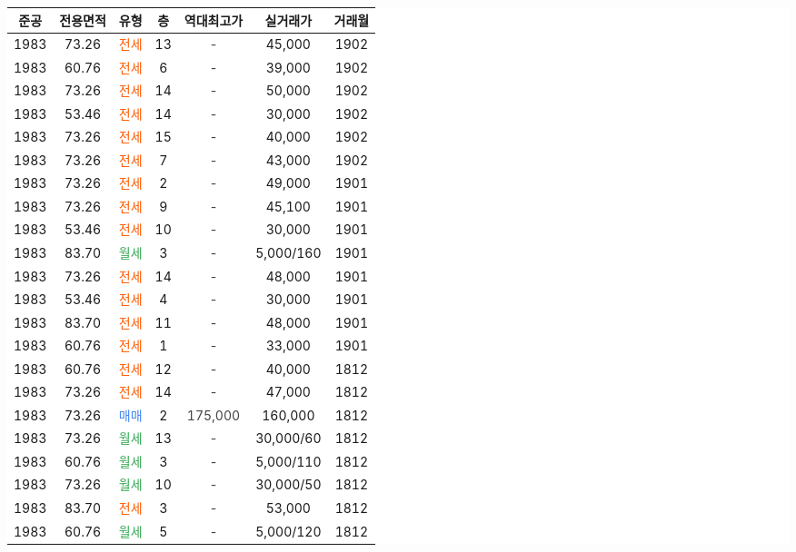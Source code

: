 |준공|전용면적|유형|층|역대최고가|실거래가|거래월|
|:---:|:---:|:---:|:---:|:---:|:---:|:---:|
|1983|73.26|<span style="color:#ff5a00">전세</span>|13|<span style="color:#444444">-</span>|45,000|1902|
|1983|60.76|<span style="color:#ff5a00">전세</span>|6|<span style="color:#444444">-</span>|39,000|1902|
|1983|73.26|<span style="color:#ff5a00">전세</span>|14|<span style="color:#444444">-</span>|50,000|1902|
|1983|53.46|<span style="color:#ff5a00">전세</span>|14|<span style="color:#444444">-</span>|30,000|1902|
|1983|73.26|<span style="color:#ff5a00">전세</span>|15|<span style="color:#444444">-</span>|40,000|1902|
|1983|73.26|<span style="color:#ff5a00">전세</span>|7|<span style="color:#444444">-</span>|43,000|1902|
|1983|73.26|<span style="color:#ff5a00">전세</span>|2|<span style="color:#444444">-</span>|49,000|1901|
|1983|73.26|<span style="color:#ff5a00">전세</span>|9|<span style="color:#444444">-</span>|45,100|1901|
|1983|53.46|<span style="color:#ff5a00">전세</span>|10|<span style="color:#444444">-</span>|30,000|1901|
|1983|83.70|<span style="color:#34a853">월세</span>|3|<span style="color:#444444">-</span>|5,000/160|1901|
|1983|73.26|<span style="color:#ff5a00">전세</span>|14|<span style="color:#444444">-</span>|48,000|1901|
|1983|53.46|<span style="color:#ff5a00">전세</span>|4|<span style="color:#444444">-</span>|30,000|1901|
|1983|83.70|<span style="color:#ff5a00">전세</span>|11|<span style="color:#444444">-</span>|48,000|1901|
|1983|60.76|<span style="color:#ff5a00">전세</span>|1|<span style="color:#444444">-</span>|33,000|1901|
|1983|60.76|<span style="color:#ff5a00">전세</span>|12|<span style="color:#444444">-</span>|40,000|1812|
|1983|73.26|<span style="color:#ff5a00">전세</span>|14|<span style="color:#444444">-</span>|47,000|1812|
|1983|73.26|<span style="color:#4285f3">매매</span>|2|<span style="color:#444444">175,000</span>|160,000|1812|
|1983|73.26|<span style="color:#34a853">월세</span>|13|<span style="color:#444444">-</span>|30,000/60|1812|
|1983|60.76|<span style="color:#34a853">월세</span>|3|<span style="color:#444444">-</span>|5,000/110|1812|
|1983|73.26|<span style="color:#34a853">월세</span>|10|<span style="color:#444444">-</span>|30,000/50|1812|
|1983|83.70|<span style="color:#ff5a00">전세</span>|3|<span style="color:#444444">-</span>|53,000|1812|
|1983|60.76|<span style="color:#34a853">월세</span>|5|<span style="color:#444444">-</span>|5,000/120|1812|


<script async src="//pagead2.googlesyndication.com/pagead/js/adsbygoogle.js"></script>

<ins class="adsbygoogle"
     style="display:block"
     data-ad-client="ca-pub-2446590836940007"
     data-ad-slot="1659523306"
     data-ad-format="auto"
     data-full-width-responsive="true"></ins>
<script>
(adsbygoogle = window.adsbygoogle || []).push({});
</script>
